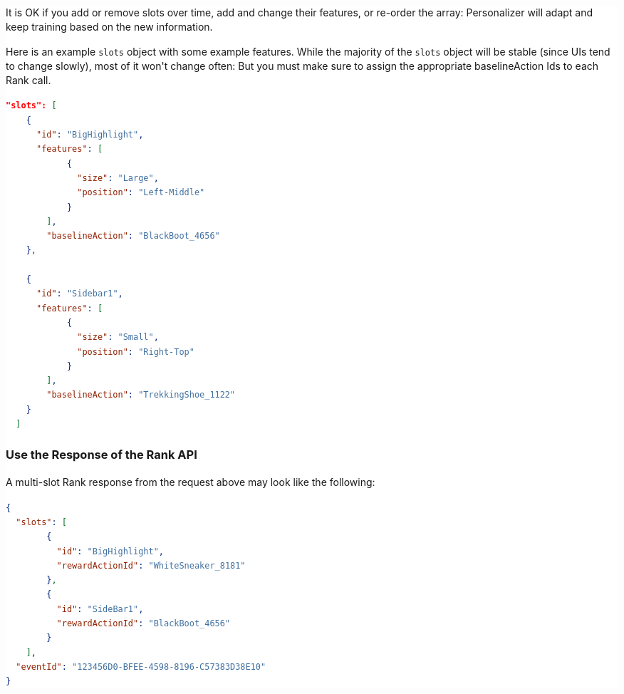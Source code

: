 It is OK if you add or remove slots over time, add and change their features, or re-order the array: Personalizer will adapt and keep training based on the new information.

Here is an example `slots` object with some example features. While the majority of the `slots` object will be stable (since UIs tend to change slowly), most of it won't change often: But you must make sure to assign the appropriate baselineAction Ids to each Rank call. 


```json
"slots": [ 
    { 
      "id": "BigHighlight", 
      "features": [ 
            { 
              "size": "Large", 
              "position": "Left-Middle" 
            }
        ],
        "baselineAction": "BlackBoot_4656" 
    }, 

    { 
      "id": "Sidebar1", 
      "features": [ 
            { 
              "size": "Small", 
              "position": "Right-Top" 
            } 
        ],
        "baselineAction": "TrekkingShoe_1122"  
    }  
  ]

```


### Use the Response of the Rank API

A multi-slot Rank response from the request above may look like the following: 

```json
{ 
  "slots": [ 
        { 
          "id": "BigHighlight", 
          "rewardActionId": "WhiteSneaker_8181" 
        }, 
        { 
          "id": "SideBar1", 
          "rewardActionId": "BlackBoot_4656" 
        } 
    ], 
  "eventId": "123456D0-BFEE-4598-8196-C57383D38E10" 
} 
```
